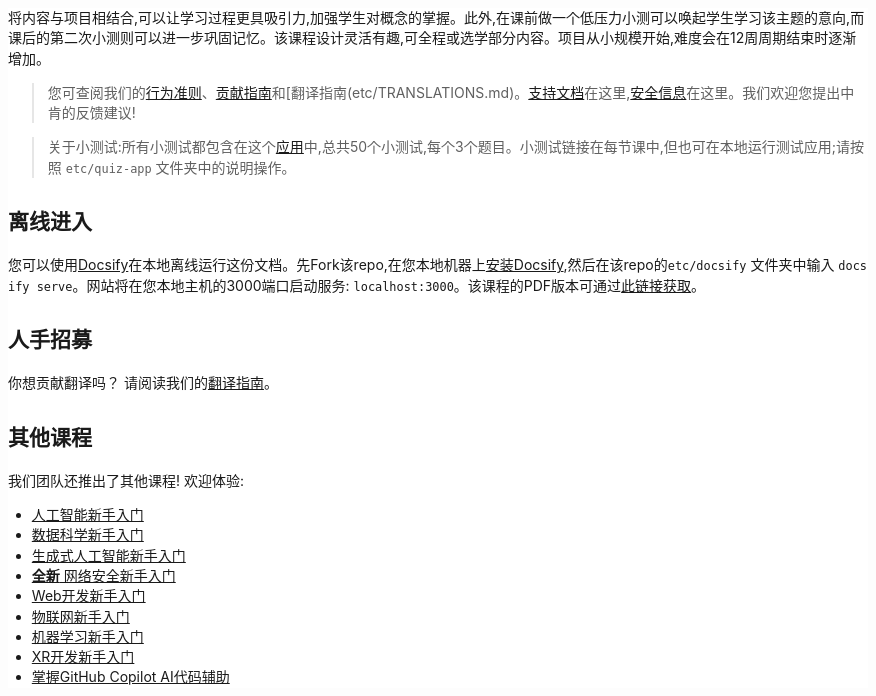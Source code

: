 将内容与项目相结合,可以让学习过程更具吸引力,加强学生对概念的掌握。此外,在课前做一个低压力小测可以唤起学生学习该主题的意向,而课后的第二次小测则可以进一步巩固记忆。该课程设计灵活有趣,可全程或选学部分内容。项目从小规模开始,难度会在12周周期结束时逐渐增加。

> 您可查阅我们的[行为准则](etc/CODE_OF_CONDUCT.md)、[贡献指南](etc/CONTRIBUTING.md)和[翻译指南(etc/TRANSLATIONS.md)。[支持文档](etc/SUPPORT.md)在这里,[安全信息](etc/SECURITY.md)在这里。我们欢迎您提出中肯的反馈建议!

> 关于小测试:所有小测试都包含在这个[应用](https://red-field-0a6ddfd03.1.azurestaticapps.net/)中,总共50个小测试,每个3个题目。小测试链接在每节课中,但也可在本地运行测试应用;请按照 `etc/quiz-app` 文件夹中的说明操作。

## 离线进入

您可以使用[Docsify](https://docsify.js.org/#/)在本地离线运行这份文档。先Fork该repo,在您本地机器上[安装Docsify](https://docsify.js.org/#/quickstart),然后在该repo的`etc/docsify` 文件夹中输入 `docsify serve`。网站将在您本地主机的3000端口启动服务: `localhost:3000`。该课程的PDF版本可通过[此链接获取](/etc/pdf/readme.pdf)。

## 人手招募

你想贡献翻译吗？ 请阅读我们的[翻译指南](etc/TRANSLATIONS.md)。

## 其他课程

我们团队还推出了其他课程! 欢迎体验:

- [人工智能新手入门](https://aka.ms/ai-beginners)
- [数据科学新手入门](https://aka.ms/datascience-beginners)
- [生成式人工智能新手入门](https://aka.ms/genai-beginners)
- [**全新** 网络安全新手入门](https://github.com/microsoft/Security-101??WT.mc_id=academic-96948-sayoung)
- [Web开发新手入门](https://aka.ms/webdev-beginners)
- [物联网新手入门](https://aka.ms/iot-beginners)
- [机器学习新手入门](https://aka.ms/ml-beginners)
- [XR开发新手入门](https://aka.ms/xr-dev-for-beginners)
- [掌握GitHub Copilot AI代码辅助](https://aka.ms/GitHubCopilotAI)
